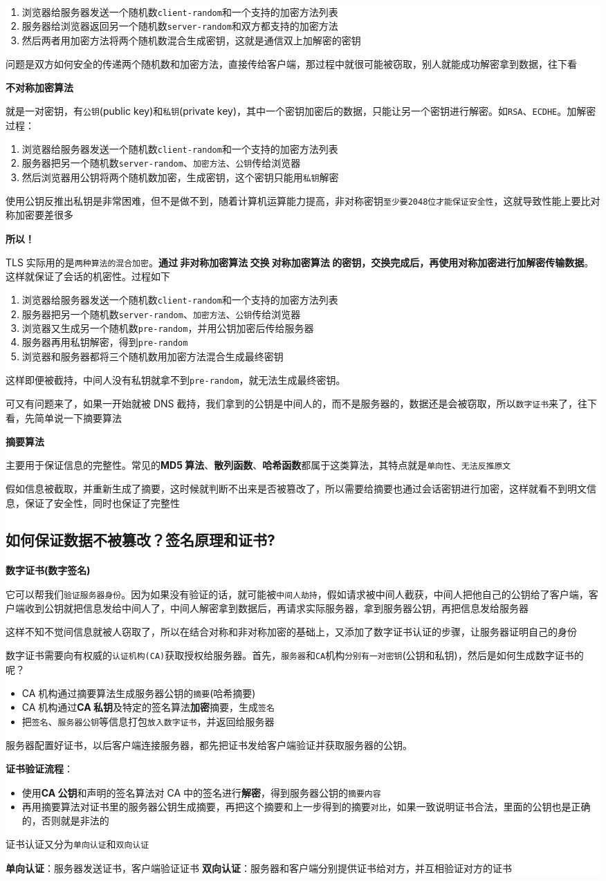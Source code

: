 1. 浏览器给服务器发送一个随机数`client-random`和一个支持的加密方法列表
2. 服务器给浏览器返回另一个随机数`server-random`和双方都支持的加密方法
3. 然后两者用加密方法将两个随机数混合生成密钥，这就是通信双上加解密的密钥

问题是双方如何安全的传递两个随机数和加密方法，直接传给客户端，那过程中就很可能被窃取，别人就能成功解密拿到数据，往下看

**不对称加密算法**

就是一对密钥，有`公钥`(public key)和`私钥`(private key)，其中一个密钥加密后的数据，只能让另一个密钥进行解密。如`RSA`、`ECDHE`。加解密过程：

1. 浏览器给服务器发送一个随机数`client-random`和一个支持的加密方法列表
2. 服务器把另一个随机数`server-random`、`加密方法`、`公钥`传给浏览器
3. 然后浏览器用公钥将两个随机数加密，生成密钥，这个密钥只能用`私钥`解密

使用公钥反推出私钥是非常困难，但不是做不到，随着计算机运算能力提高，非对称密钥`至少要2048位才能保证安全性`，这就导致性能上要比对称加密要差很多

**所以！**

TLS 实际用的是`两种算法的混合加密`。**通过 非对称加密算法 交换 对称加密算法 的密钥，交换完成后，再使用对称加密进行加解密传输数据**。这样就保证了会话的机密性。过程如下

1. 浏览器给服务器发送一个随机数`client-random`和一个支持的加密方法列表
2. 服务器把另一个随机数`server-random`、`加密方法`、`公钥`传给浏览器
3. 浏览器又生成另一个随机数`pre-random`，并用公钥加密后传给服务器
4. 服务器再用私钥解密，得到`pre-random`
5. 浏览器和服务器都将三个随机数用加密方法混合生成最终密钥

这样即便被截持，中间人没有私钥就拿不到`pre-random`，就无法生成最终密钥。

可又有问题来了，如果一开始就被 DNS 截持，我们拿到的公钥是中间人的，而不是服务器的，数据还是会被窃取，所以`数字证书`来了，往下看，先简单说一下摘要算法

**摘要算法**

主要用于保证信息的完整性。常见的**MD5 算法**、**散列函数**、**哈希函数**都属于这类算法，其特点就是`单向性`、`无法反推原文`

假如信息被截取，并重新生成了摘要，这时候就判断不出来是否被篡改了，所以需要给摘要也通过会话密钥进行加密，这样就看不到明文信息，保证了安全性，同时也保证了完整性

## 如何保证数据不被篡改？签名原理和证书?

**数字证书(数字签名)**

它可以帮我们`验证服务器身份`。因为如果没有验证的话，就可能被`中间人劫持`，假如请求被中间人截获，中间人把他自己的公钥给了客户端，客户端收到公钥就把信息发给中间人了，中间人解密拿到数据后，再请求实际服务器，拿到服务器公钥，再把信息发给服务器

这样不知不觉间信息就被人窃取了，所以在结合对称和非对称加密的基础上，又添加了数字证书认证的步骤，让服务器证明自己的身份

数字证书需要向有权威的`认证机构(CA)`获取授权给服务器。首先，`服务器`和`CA`机构`分别有一对密钥`(公钥和私钥)，然后是如何生成数字证书的呢？

- CA 机构通过摘要算法生成服务器公钥的`摘要`(哈希摘要)
- CA 机构通过**CA 私钥**及特定的签名算法**加密**摘要，生成`签名`
- 把`签名`、`服务器公钥`等信息打包`放入数字证书`，并返回给服务器

服务器配置好证书，以后客户端连接服务器，都先把证书发给客户端验证并获取服务器的公钥。

**证书验证流程**：

- 使用**CA 公钥**和声明的签名算法对 CA 中的签名进行**解密**，得到服务器公钥的`摘要内容`
- 再用摘要算法对证书里的服务器公钥生成摘要，再把这个摘要和上一步得到的摘要`对比`，如果一致说明证书合法，里面的公钥也是正确的，否则就是非法的

证书认证又分为`单向认证`和`双向认证`

**单向认证**：服务器发送证书，客户端验证证书 **双向认证**：服务器和客户端分别提供证书给对方，并互相验证对方的证书
